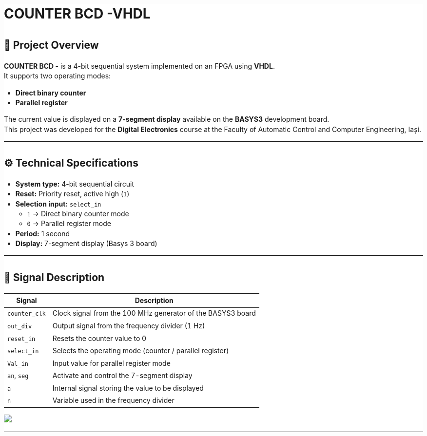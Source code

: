 # COUNTER BCD -VHDL

## 📘 Project Overview

**COUNTER BCD -** is a 4-bit sequential system implemented on an FPGA using **VHDL**.  
It supports two operating modes:
- **Direct binary counter**
- **Parallel register**

The current value is displayed on a **7-segment display** available on the **BASYS3** development board.  
This project was developed for the **Digital Electronics** course at the Faculty of Automatic Control and Computer Engineering, Iași.

---

## ⚙️ Technical Specifications

- **System type:** 4-bit sequential circuit  
- **Reset:** Priority reset, active high (`1`)  
- **Selection input:** `select_in`  
  - `1` → Direct binary counter mode  
  - `0` → Parallel register mode  
- **Period:** 1 second  
- **Display:** 7-segment display (Basys 3 board)

---

## 🔩 Signal Description

| Signal         | Description                                                                 |
|----------------|------------------------------------------------------------------------------|
| `counter_clk`  | Clock signal from the 100 MHz generator of the BASYS3 board                 |
| `out_div`      | Output signal from the frequency divider (1 Hz)                             |
| `reset_in`     | Resets the counter value to 0                                               |
| `select_in`    | Selects the operating mode (counter / parallel register)                    |
| `Val_in`       | Input value for parallel register mode                                      |
| `an`, `seg`    | Activate and control the 7-segment display                                  |
| `a`            | Internal signal storing the value to be displayed                           |
| `n`            | Variable used in the frequency divider                                      |
<img src="https://github.com/user-attachments/assets/a3a661fe-a872-4de9-8629-fefa179d5552" width="600" />

---
